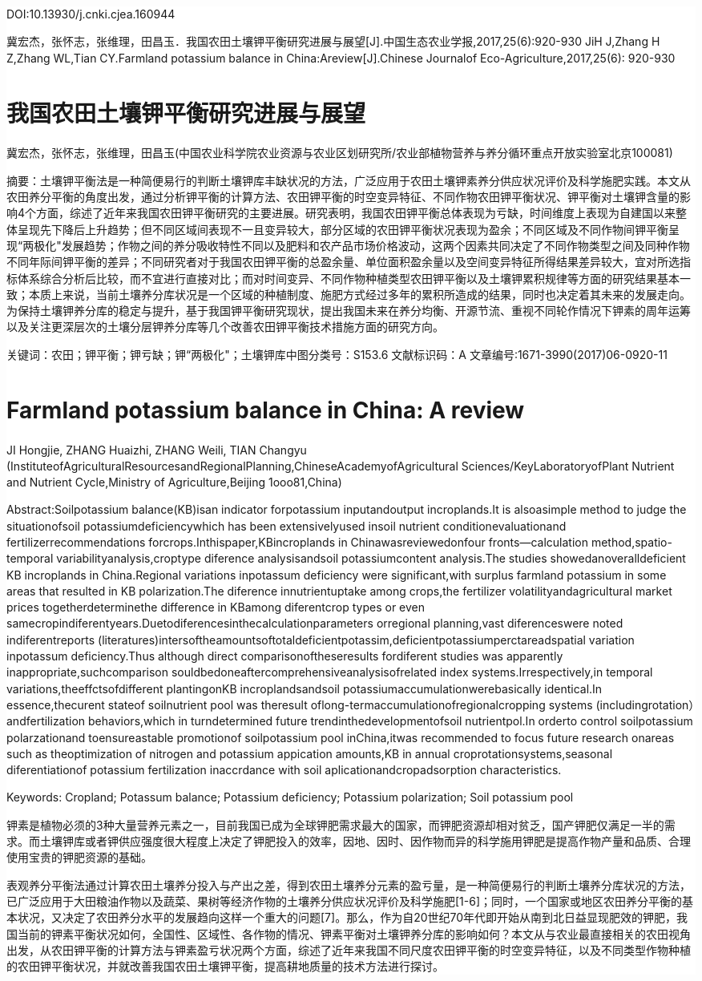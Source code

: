 DOI:10.13930/j.cnki.cjea.160944

冀宏杰，张怀志，张维理，田昌玉．我国农田土壤钾平衡研究进展与展望[J].中国生态农业学报,2017,25(6):920-930 JiH J,Zhang H Z,Zhang WL,Tian CY.Farmland potassium balance in China:Areview[J].Chinese Journalof Eco-Agriculture,2017,25(6): 920-930

# 我国农田土壤钾平衡研究进展与展望

冀宏杰，张怀志，张维理，田昌玉(中国农业科学院农业资源与农业区划研究所/农业部植物营养与养分循环重点开放实验室北京100081)

摘要：土壤钾平衡法是一种简便易行的判断土壤钾库丰缺状况的方法，广泛应用于农田土壤钾素养分供应状况评价及科学施肥实践。本文从农田养分平衡的角度出发，通过分析钾平衡的计算方法、农田钾平衡的时空变异特征、不同作物农田钾平衡状况、钾平衡对土壤钾含量的影响4个方面，综述了近年来我国农田钾平衡研究的主要进展。研究表明，我国农田钾平衡总体表现为亏缺，时间维度上表现为自建国以来整体呈现先下降后上升趋势；但不同区域间表现不一且变异较大，部分区域的农田钾平衡状况表现为盈余；不同区域及不同作物间钾平衡呈现“两极化"发展趋势；作物之间的养分吸收特性不同以及肥料和农产品市场价格波动，这两个因素共同决定了不同作物类型之间及同种作物不同年际间钾平衡的差异；不同研究者对于我国农田钾平衡的总盈余量、单位面积盈余量以及空间变异特征所得结果差异较大，宜对所选指标体系综合分析后比较，而不宜进行直接对比；而对时间变异、不同作物种植类型农田钾平衡以及土壤钾累积规律等方面的研究结果基本一致；本质上来说，当前土壤养分库状况是一个区域的种植制度、施肥方式经过多年的累积所造成的结果，同时也决定着其未来的发展走向。为保持土壤钾养分库的稳定与提升，基于我国钾平衡研究现状，提出我国未来在养分均衡、开源节流、重视不同轮作情况下钾素的周年运筹以及关注更深层次的土壤分层钾养分库等几个改善农田钾平衡技术措施方面的研究方向。

关键词：农田；钾平衡；钾亏缺；钾“两极化"；土壤钾库中图分类号：S153.6 文献标识码：A 文章编号:1671-3990(2017)06-0920-11

# Farmland potassium balance in China: A review

JI Hongjie, ZHANG Huaizhi, ZHANG Weili, TIAN Changyu (InstituteofAgriculturalResourcesandRegionalPlanning,ChineseAcademyofAgricultural Sciences/KeyLaboratoryofPlant Nutrient and Nutrient Cycle,Ministry of Agriculture,Beijing 1ooo81,China)

Abstract:Soilpotassium balance(KB)isan indicator forpotassium inputandoutput incroplands.It is alsoasimple method to judge the situationofsoil potassiumdeficiencywhich has been extensivelyused insoil nutrient conditionevaluationand fertilizerrecommendations forcrops.Inthispaper,KBincroplands in Chinawasreviewedonfour fronts—calculation method,spatio-temporal variabilityanalysis,croptype diference analysisandsoil potassiumcontent analysis.The studies showedanoveralldeficient KB incroplands in China.Regional variations inpotassum deficiency were significant,with surplus farmland potassium in some areas that resulted in KB polarization.The diference innutrientuptake among crops,the fertilizer volatilityandagricultural market prices togetherdeterminethe difference in KBamong diferentcrop types or even samecropindiferentyears.Duetodiferencesinthecalculationparameters orregional planning,vast diferenceswere noted indiferentreports (literatures)intersoftheamountsoftotaldeficientpotassim,deficientpotassiumperctareadspatial variation inpotassum deficiency.Thus although direct comparisonoftheseresults fordiferent studies was apparently inappropriate,suchcomparison souldbedoneaftercomprehensiveanalysisofrelated index systems.Irrespectively,in temporal variations,theeffctsofdifferent plantingonKB incroplandsandsoil potassiumaccumulationwerebasically identical.In essence,thecurent stateof soilnutrient pool was theresult oflong-termaccumulationofregionalcropping systems (includingrotation）andfertilization behaviors,which in turndetermined future trendinthedevelopmentofsoil nutrientpol.In orderto control soilpotassium polarzationand toensureastable promotionof soilpotassium pool inChina,itwas recommended to focus future research onareas such as theoptimization of nitrogen and potassium appication amounts,KB in annual croprotationsystems,seasonal diferentiationof potassium fertilization inaccrdance with soil aplicationandcropadsorption characteristics.

Keywords: Cropland; Potassum balance; Potassium deficiency; Potassium polarization; Soil potassium pool

钾素是植物必须的3种大量营养元素之一，目前我国已成为全球钾肥需求最大的国家，而钾肥资源却相对贫乏，国产钾肥仅满足一半的需求。而土壤钾库或者钾供应强度很大程度上决定了钾肥投入的效率，因地、因时、因作物而异的科学施用钾肥是提高作物产量和品质、合理使用宝贵的钾肥资源的基础。

表观养分平衡法通过计算农田土壤养分投入与产出之差，得到农田土壤养分元素的盈亏量，是一种简便易行的判断土壤养分库状况的方法，已广泛应用于大田粮油作物以及蔬菜、果树等经济作物的土壤养分供应状况评价及科学施肥[1-6]；同时，一个国家或地区农田养分平衡的基本状况，又决定了农田养分水平的发展趋向这样一个重大的问题[7]。那么，作为自20世纪70年代即开始从南到北日益显现肥效的钾肥，我国当前的钾素平衡状况如何，全国性、区域性、各作物的情况、钾素平衡对土壤钾养分库的影响如何？本文从与农业最直接相关的农田视角出发，从农田钾平衡的计算方法与钾素盈亏状况两个方面，综述了近年来我国不同尺度农田钾平衡的时空变异特征，以及不同类型作物种植的农田钾平衡状况，并就改善我国农田土壤钾平衡，提高耕地质量的技术方法进行探讨。
